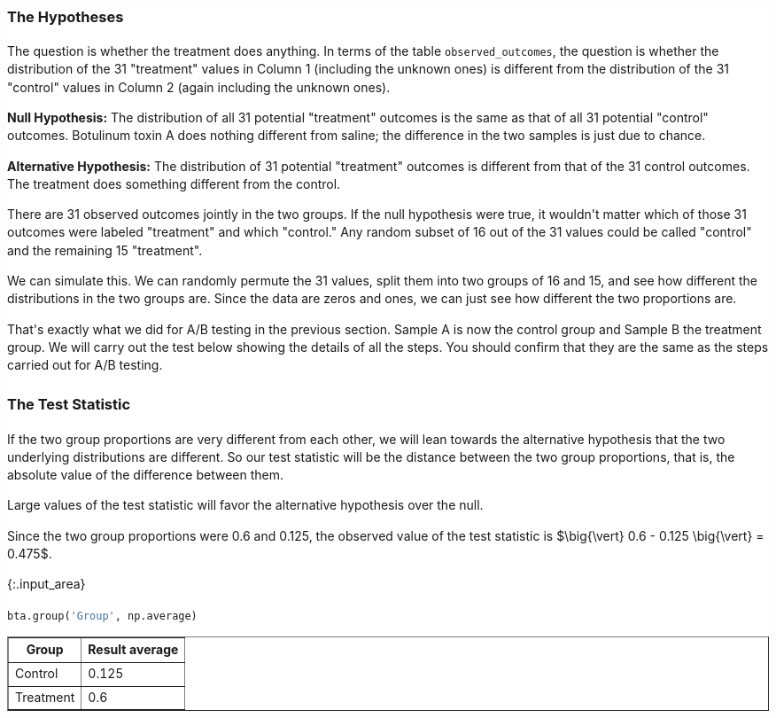 
### The Hypotheses
The question is whether the treatment does anything. In terms of the table `observed_outcomes`, the question is whether the distribution of the 31 "treatment" values in Column 1  (including the unknown ones) is different from the distribution of the 31 "control" values in Column 2 (again including the unknown ones).

**Null Hypothesis:** The distribution of all 31 potential "treatment" outcomes is the same as that of all 31 potential "control" outcomes. Botulinum toxin A does nothing different from saline; the difference in the two samples is just due to chance.

**Alternative Hypothesis:** The distribution of 31 potential "treatment" outcomes is different from that of the 31 control outcomes. The treatment does something different from the control.

There are 31 observed outcomes jointly in the two groups. If the null hypothesis were true, it wouldn't matter which of those 31 outcomes were labeled "treatment" and which "control." Any random subset of 16 out of the 31 values could be called "control" and the remaining 15 "treatment".

We can simulate this. We can randomly permute the 31 values, split them into two groups of 16 and 15, and see how different the distributions in the two groups are. Since the data are zeros and ones, we can just see how different the two proportions are. 

That's exactly what we did for A/B testing in the previous section. Sample A is now the control group and Sample B the treatment group. We will carry out the test below showing the details of all the steps. You should confirm that they are the same as the steps carried out for A/B testing.

### The Test Statistic
If the two group proportions are very different from each other, we will lean towards the alternative hypothesis that the two underlying distributions are different. So our test statistic will be the distance between the two group proportions, that is, the absolute value of the difference between them.

Large values of the test statistic will favor the alternative hypothesis over the null.

Since the two group proportions were 0.6 and 0.125, the observed value of the test statistic is $\big{\vert} 0.6 - 0.125 \big{\vert} = 0.475$. 



{:.input_area}
```python
bta.group('Group', np.average)
```





<div markdown="0" class="output output_html">
<table border="1" class="dataframe">
    <thead>
        <tr>
            <th>Group</th> <th>Result average</th>
        </tr>
    </thead>
    <tbody>
        <tr>
            <td>Control  </td> <td>0.125         </td>
        </tr>
        <tr>
            <td>Treatment</td> <td>0.6           </td>
        </tr>
    </tbody>
</table>
</div>
